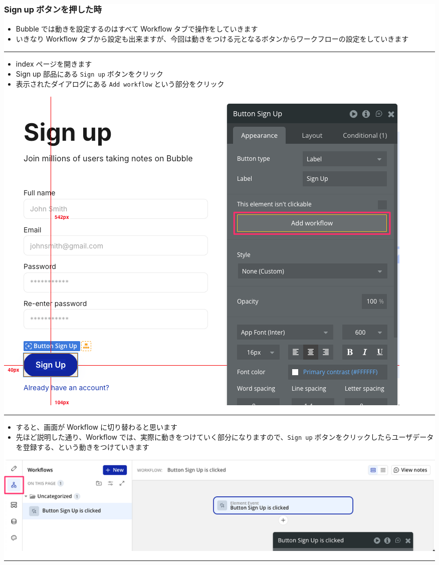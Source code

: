 
### Sign up ボタンを押した時

- Bubble では動きを設定するのはすべて Workflow タブで操作をしていきます
- いきなり Workflow タブから設定も出来ますが、今回は動きをつける元となるボタンからワークフローの設定をしていきます

---

- index ページを開きます
- Sign up 部品にある `Sign up` ボタンをクリック
- 表示されたダイアログにある `Add workflow` という部分をクリック

![bg right h:480px](images/2025-10-02-22-24-25.png)

---

- すると、画面が Workflow に切り替わると思います
- 先ほど説明した通り、Workflow では、実際に動きをつけていく部分になりますので、`Sign up` ボタンをクリックしたらユーザデータを登録する、という動きをつけていきます

![w:1150px](images/2025-10-02-22-25-31.png)

---